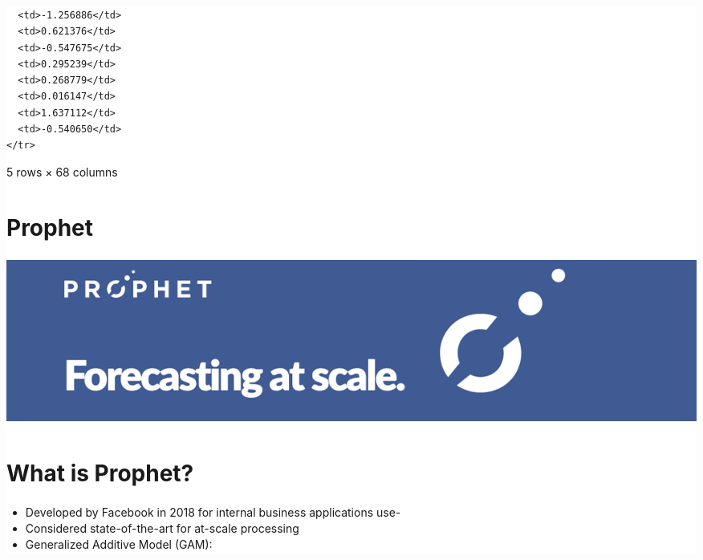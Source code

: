       <td>-1.256886</td>
      <td>0.621376</td>
      <td>-0.547675</td>
      <td>0.295239</td>
      <td>0.268779</td>
      <td>0.016147</td>
      <td>1.637112</td>
      <td>-0.540650</td>
    </tr>
  </tbody>
</table>
<p>5 rows × 68 columns</p>
</div>



# Prophet
![Alt](prophet.png "Prophet")

# What is Prophet?
- Developed by Facebook in 2018 for internal business applications use- 
- Considered state-of-the-art for at-scale processing
- Generalized Additive Model (GAM):













